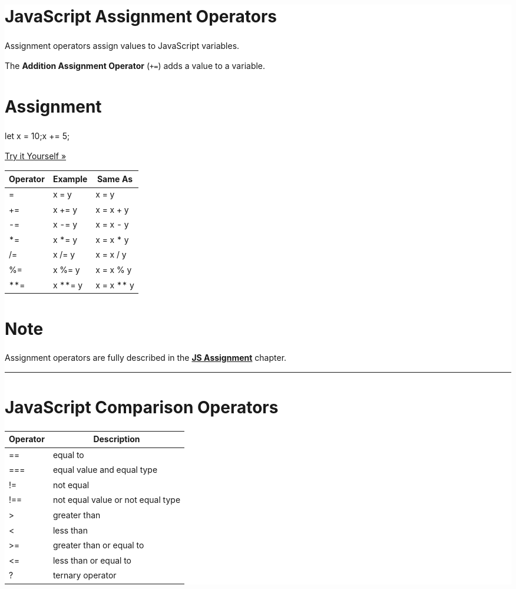 
# JavaScript Assignment Operators

Assignment operators assign values to JavaScript variables.

The **Addition Assignment Operator** (`+=`) adds a value to a variable.

# Assignment

let x = 10;x += 5;

[Try it Yourself »](https://www.w3schools.com/js/tryit.asp?filename=tryjs_oper_plusequal)

| Operator | Example | Same As |
| --- | --- | --- |
| = | x = y | x = y |
| += | x += y | x = x + y |
| -= | x -= y | x = x - y |
| *= | x *= y | x = x * y |
| /= | x /= y | x = x / y |
| %= | x %= y | x = x % y |
| **= | x **= y | x = x ** y |

# Note

Assignment operators are fully described in the **[JS Assignment](https://www.w3schools.com/js/js_assignment.asp)** chapter.

---

# JavaScript Comparison Operators

| Operator | Description |
| --- | --- |
| == | equal to |
| === | equal value and equal type |
| != | not equal |
| !== | not equal value or not equal type |
| > | greater than |
| < | less than |
| >= | greater than or equal to |
| <= | less than or equal to |
| ? | ternary operator |
